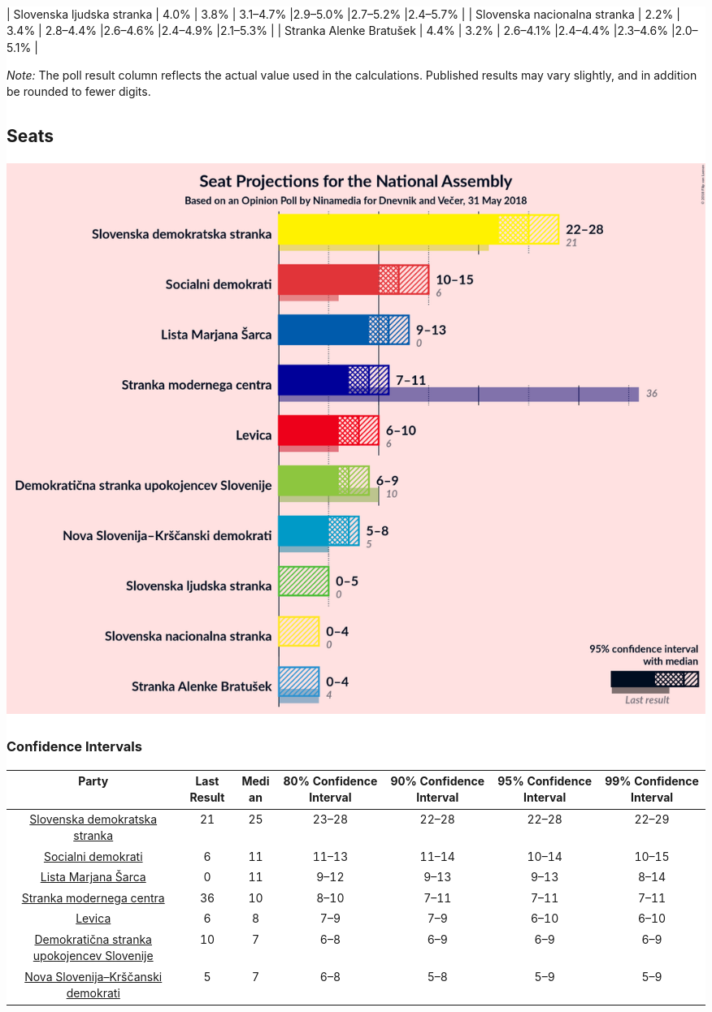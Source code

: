 | Slovenska ljudska stranka | 4.0% | 3.8% | 3.1–4.7% |2.9–5.0% |2.7–5.2% |2.4–5.7% |
| Slovenska nacionalna stranka | 2.2% | 3.4% | 2.8–4.4% |2.6–4.6% |2.4–4.9% |2.1–5.3% |
| Stranka Alenke Bratušek | 4.4% | 3.2% | 2.6–4.1% |2.4–4.4% |2.3–4.6% |2.0–5.1% |

*Note:* The poll result column reflects the actual value used in the calculations. Published results may vary slightly, and in addition be rounded to fewer digits.

## Seats

![Graph with seats not yet produced](2018-05-31-Ninamedia-seats.png "Seats")

### Confidence Intervals

| Party | Last Result | Median | 80% Confidence Interval | 90% Confidence Interval | 95% Confidence Interval | 99% Confidence Interval |
|:-----:|:-----------:|:------:|:-----------------------:|:-----------------------:|:-----------------------:|:-----------------------:|
| <a href="#slovenska-demokratska-stranka">Slovenska demokratska stranka</a> | 21 | 25 | 23–28 |22–28 |22–28 |22–29 |
| <a href="#socialni-demokrati">Socialni demokrati</a> | 6 | 11 | 11–13 |11–14 |10–14 |10–15 |
| <a href="#lista-marjana-šarca">Lista Marjana Šarca</a> | 0 | 11 | 9–12 |9–13 |9–13 |8–14 |
| <a href="#stranka-modernega-centra">Stranka modernega centra</a> | 36 | 10 | 8–10 |7–11 |7–11 |7–11 |
| <a href="#levica">Levica</a> | 6 | 8 | 7–9 |7–9 |6–10 |6–10 |
| <a href="#demokratična-stranka-upokojencev-slovenije">Demokratična stranka upokojencev Slovenije</a> | 10 | 7 | 6–8 |6–9 |6–9 |6–9 |
| <a href="#nova-slovenija–krščanski-demokrati">Nova Slovenija–Krščanski demokrati</a> | 5 | 7 | 6–8 |5–8 |5–9 |5–9 |